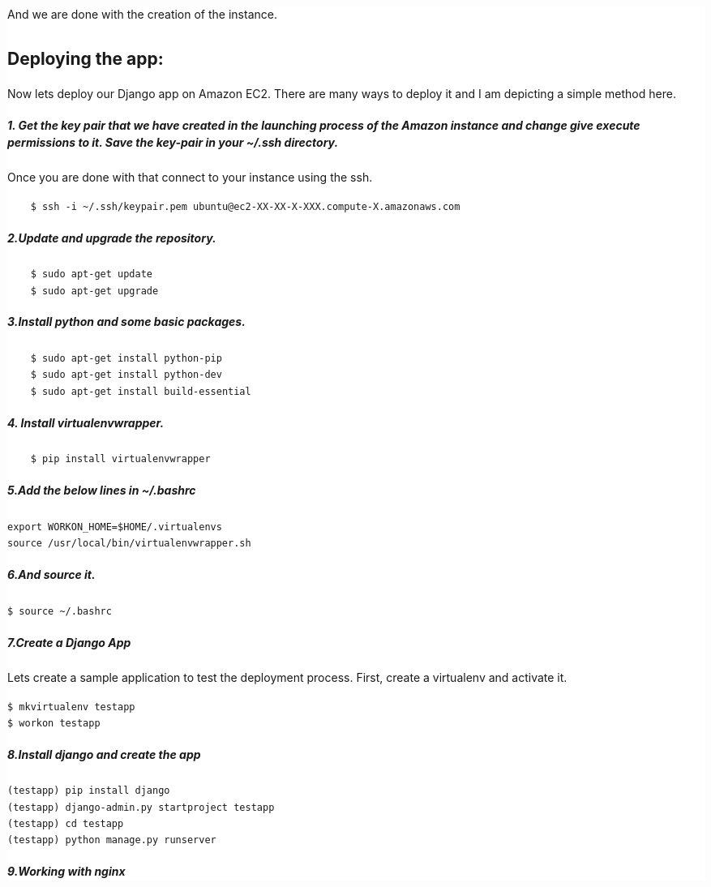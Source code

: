 And we are done with the creation of the instance.

Deploying the app:
------------------------

Now lets deploy our Django app on Amazon EC2. There are many ways to deploy it and I am depicting a simple method here.

##### 1. Get the key pair that we have created in the launching process of the Amazon instance and change give execute permissions to it. Save the key-pair in your ~/.ssh directory.
Once you are done with that connect to your instance using the ssh.

        $ ssh -i ~/.ssh/keypair.pem ubuntu@ec2-XX-XX-X-XXX.compute-X.amazonaws.com

##### 2.Update and upgrade the repository.

        $ sudo apt-get update
        $ sudo apt-get upgrade

##### 3.Install python and some basic packages.

        $ sudo apt-get install python-pip
        $ sudo apt-get install python-dev
        $ sudo apt-get install build-essential

##### 4. Install virtualenvwrapper.

        $ pip install virtualenvwrapper

##### 5.Add the below lines in ~/.bashrc

    export WORKON_HOME=$HOME/.virtualenvs
    source /usr/local/bin/virtualenvwrapper.sh

##### 6.And source it.

    $ source ~/.bashrc


##### 7.Create a Django App

Lets create a sample application to test the deployment process. First, create a virtualenv and activate it.

    $ mkvirtualenv testapp
    $ workon testapp

##### 8.Install django and create the app

    (testapp) pip install django
    (testapp) django-admin.py startproject testapp
    (testapp) cd testapp
    (testapp) python manage.py runserver

##### 9.Working with nginx
